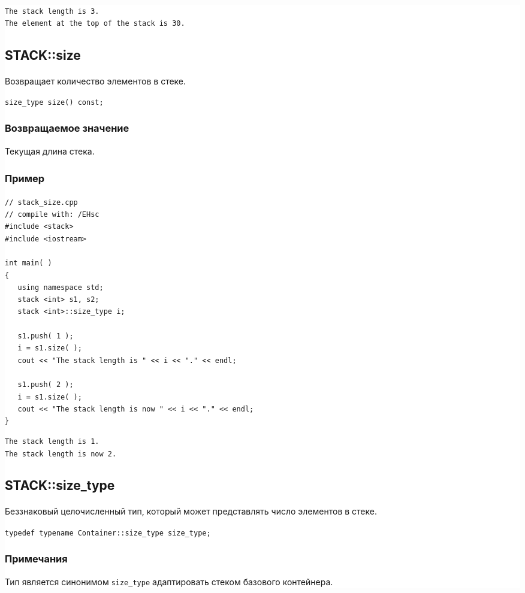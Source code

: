 ```Output  
The stack length is 3.  
The element at the top of the stack is 30.  
```  
  
##  <a name="a-namestacksizea-stacksize"></a><a name="stack__size"></a>  STACK::size  
 Возвращает количество элементов в стеке.  
  
```  
size_type size() const;
```  
  
### <a name="return-value"></a>Возвращаемое значение  
 Текущая длина стека.  
  
### <a name="example"></a>Пример  
  
```  
// stack_size.cpp  
// compile with: /EHsc  
#include <stack>  
#include <iostream>  
  
int main( )  
{  
   using namespace std;  
   stack <int> s1, s2;  
   stack <int>::size_type i;  
  
   s1.push( 1 );  
   i = s1.size( );  
   cout << "The stack length is " << i << "." << endl;  
  
   s1.push( 2 );  
   i = s1.size( );  
   cout << "The stack length is now " << i << "." << endl;  
}  
```  
  
```Output  
The stack length is 1.  
The stack length is now 2.  
```  
  
##  <a name="a-namestacksizetypea-stacksizetype"></a><a name="stack__size_type"></a>  STACK::size_type  
 Беззнаковый целочисленный тип, который может представлять число элементов в стеке.  
  
```  
typedef typename Container::size_type size_type;  
```  
  
### <a name="remarks"></a>Примечания  
 Тип является синонимом `size_type` адаптировать стеком базового контейнера.  
  